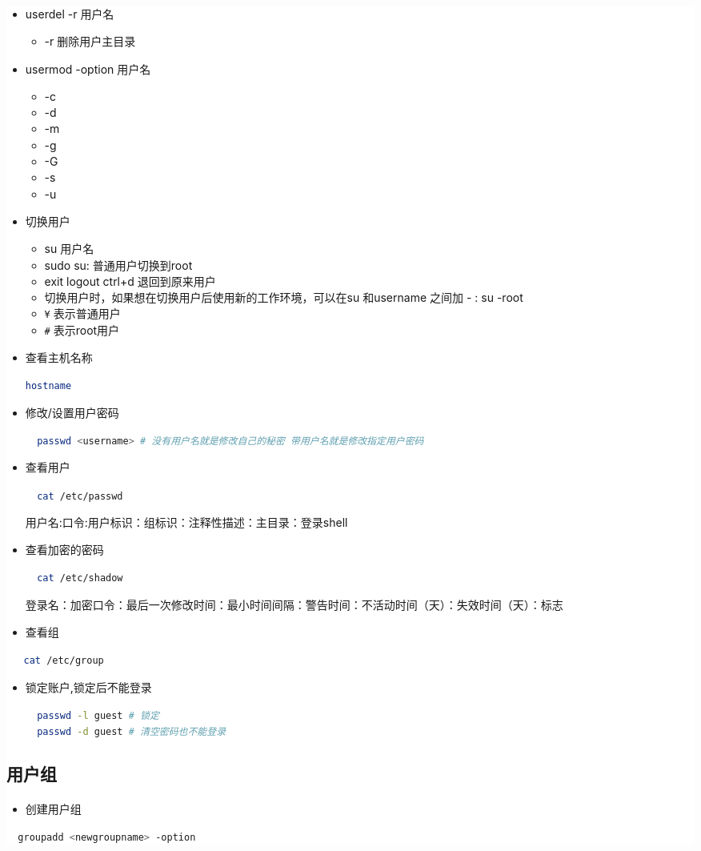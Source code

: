    - userdel -r  用户名  
     - -r 删除用户主目录
   - usermod -option 用户名
     - -c
     - -d
     - -m
     - -g
     - -G
     - -s
     - -u

  - 切换用户   
    - su 用户名
    - sudo su: 普通用户切换到root
    - exit logout ctrl+d 退回到原来用户
    - 切换用户时，如果想在切换用户后使用新的工作环境，可以在su 和username 之间加 - : su -root
    - `¥` 表示普通用户
    - `#` 表示root用户


  - 查看主机名称
    ```sh
    hostname
    ```  
  - 修改/设置用户密码  
    ```sh
      passwd <username> # 没有用户名就是修改自己的秘密 带用户名就是修改指定用户密码
    ```

  - 查看用户
    ```sh
      cat /etc/passwd
    ```
    用户名:口令:用户标识：组标识：注释性描述：主目录：登录shell

  - 查看加密的密码
    ```sh
      cat /etc/shadow
    ```  
    登录名：加密口令：最后一次修改时间：最小时间间隔：警告时间：不活动时间（天）：失效时间（天）：标志


  - 查看组
   ```sh
      cat /etc/group
   ```  


  - 锁定账户,锁定后不能登录
    ```sh
      passwd -l guest # 锁定
      passwd -d guest # 清空密码也不能登录
    ``` 
## 用户组
 - 创建用户组
  ```sh
    groupadd <newgroupname> -option
  ```
